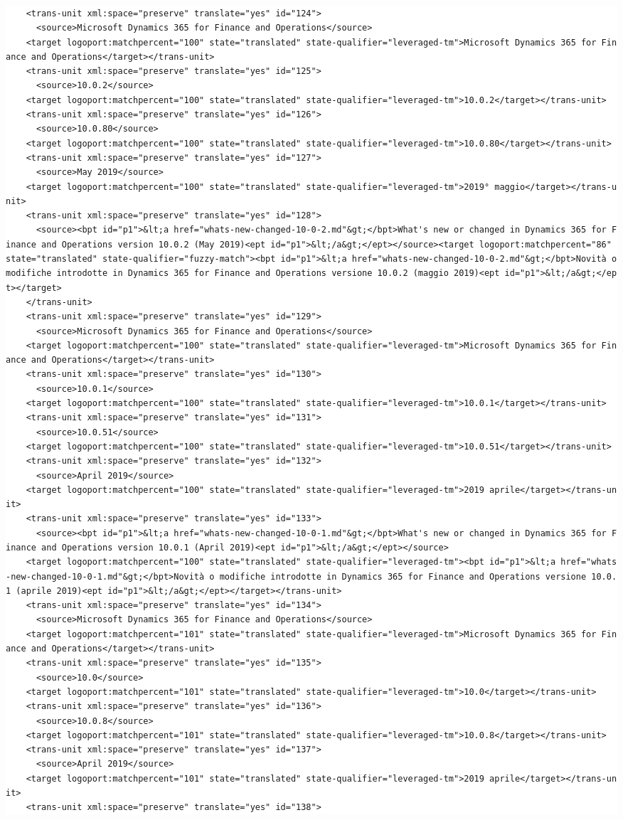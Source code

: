         <trans-unit xml:space="preserve" translate="yes" id="124">
          <source>Microsoft Dynamics 365 for Finance and Operations</source>
        <target logoport:matchpercent="100" state="translated" state-qualifier="leveraged-tm">Microsoft Dynamics 365 for Finance and Operations</target></trans-unit>
        <trans-unit xml:space="preserve" translate="yes" id="125">
          <source>10.0.2</source>
        <target logoport:matchpercent="100" state="translated" state-qualifier="leveraged-tm">10.0.2</target></trans-unit>
        <trans-unit xml:space="preserve" translate="yes" id="126">
          <source>10.0.80</source>
        <target logoport:matchpercent="100" state="translated" state-qualifier="leveraged-tm">10.0.80</target></trans-unit>
        <trans-unit xml:space="preserve" translate="yes" id="127">
          <source>May 2019</source>
        <target logoport:matchpercent="100" state="translated" state-qualifier="leveraged-tm">2019° maggio</target></trans-unit>
        <trans-unit xml:space="preserve" translate="yes" id="128">
          <source><bpt id="p1">&lt;a href="whats-new-changed-10-0-2.md"&gt;</bpt>What's new or changed in Dynamics 365 for Finance and Operations version 10.0.2 (May 2019)<ept id="p1">&lt;/a&gt;</ept></source><target logoport:matchpercent="86" state="translated" state-qualifier="fuzzy-match"><bpt id="p1">&lt;a href="whats-new-changed-10-0-2.md"&gt;</bpt>Novità o modifiche introdotte in Dynamics 365 for Finance and Operations versione 10.0.2 (maggio 2019)<ept id="p1">&lt;/a&gt;</ept></target>
        </trans-unit>
        <trans-unit xml:space="preserve" translate="yes" id="129">
          <source>Microsoft Dynamics 365 for Finance and Operations</source>
        <target logoport:matchpercent="100" state="translated" state-qualifier="leveraged-tm">Microsoft Dynamics 365 for Finance and Operations</target></trans-unit>
        <trans-unit xml:space="preserve" translate="yes" id="130">
          <source>10.0.1</source>
        <target logoport:matchpercent="100" state="translated" state-qualifier="leveraged-tm">10.0.1</target></trans-unit>
        <trans-unit xml:space="preserve" translate="yes" id="131">
          <source>10.0.51</source>
        <target logoport:matchpercent="100" state="translated" state-qualifier="leveraged-tm">10.0.51</target></trans-unit>
        <trans-unit xml:space="preserve" translate="yes" id="132">
          <source>April 2019</source>
        <target logoport:matchpercent="100" state="translated" state-qualifier="leveraged-tm">2019 aprile</target></trans-unit>
        <trans-unit xml:space="preserve" translate="yes" id="133">
          <source><bpt id="p1">&lt;a href="whats-new-changed-10-0-1.md"&gt;</bpt>What's new or changed in Dynamics 365 for Finance and Operations version 10.0.1 (April 2019)<ept id="p1">&lt;/a&gt;</ept></source>
        <target logoport:matchpercent="100" state="translated" state-qualifier="leveraged-tm"><bpt id="p1">&lt;a href="whats-new-changed-10-0-1.md"&gt;</bpt>Novità o modifiche introdotte in Dynamics 365 for Finance and Operations versione 10.0.1 (aprile 2019)<ept id="p1">&lt;/a&gt;</ept></target></trans-unit>
        <trans-unit xml:space="preserve" translate="yes" id="134">
          <source>Microsoft Dynamics 365 for Finance and Operations</source>
        <target logoport:matchpercent="101" state="translated" state-qualifier="leveraged-tm">Microsoft Dynamics 365 for Finance and Operations</target></trans-unit>
        <trans-unit xml:space="preserve" translate="yes" id="135">
          <source>10.0</source>
        <target logoport:matchpercent="101" state="translated" state-qualifier="leveraged-tm">10.0</target></trans-unit>
        <trans-unit xml:space="preserve" translate="yes" id="136">
          <source>10.0.8</source>
        <target logoport:matchpercent="101" state="translated" state-qualifier="leveraged-tm">10.0.8</target></trans-unit>
        <trans-unit xml:space="preserve" translate="yes" id="137">
          <source>April 2019</source>
        <target logoport:matchpercent="101" state="translated" state-qualifier="leveraged-tm">2019 aprile</target></trans-unit>
        <trans-unit xml:space="preserve" translate="yes" id="138">